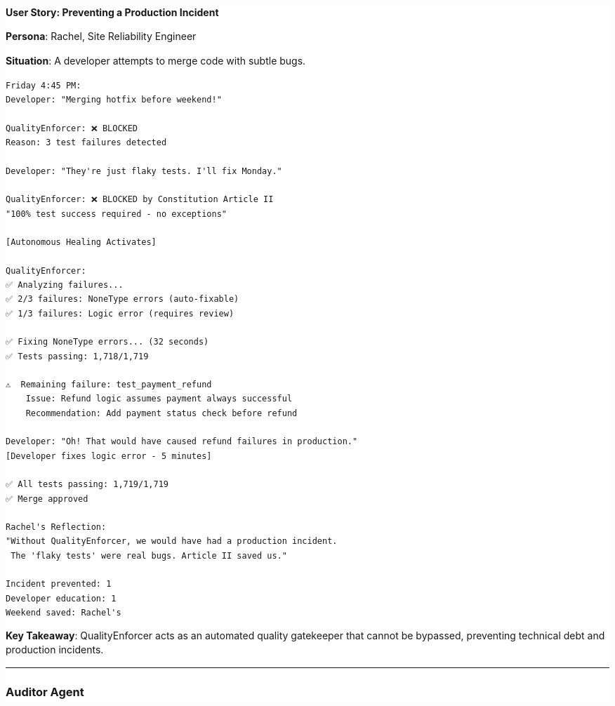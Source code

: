 **User Story: Preventing a Production Incident**

**Persona**: Rachel, Site Reliability Engineer

**Situation**: A developer attempts to merge code with subtle bugs.

```
Friday 4:45 PM:
Developer: "Merging hotfix before weekend!"

QualityEnforcer: ❌ BLOCKED
Reason: 3 test failures detected

Developer: "They're just flaky tests. I'll fix Monday."

QualityEnforcer: ❌ BLOCKED by Constitution Article II
"100% test success required - no exceptions"

[Autonomous Healing Activates]

QualityEnforcer:
✅ Analyzing failures...
✅ 2/3 failures: NoneType errors (auto-fixable)
✅ 1/3 failures: Logic error (requires review)

✅ Fixing NoneType errors... (32 seconds)
✅ Tests passing: 1,718/1,719

⚠️  Remaining failure: test_payment_refund
    Issue: Refund logic assumes payment always successful
    Recommendation: Add payment status check before refund

Developer: "Oh! That would have caused refund failures in production."
[Developer fixes logic error - 5 minutes]

✅ All tests passing: 1,719/1,719
✅ Merge approved

Rachel's Reflection:
"Without QualityEnforcer, we would have had a production incident.
 The 'flaky tests' were real bugs. Article II saved us."

Incident prevented: 1
Developer education: 1
Weekend saved: Rachel's
```

**Key Takeaway**: QualityEnforcer acts as an automated quality gatekeeper that cannot be bypassed, preventing technical debt and production incidents.

---

### Auditor Agent

